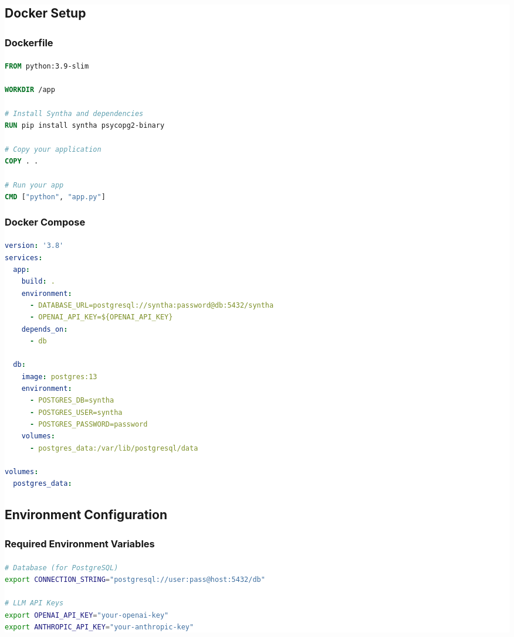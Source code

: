 ## Docker Setup

### Dockerfile
```dockerfile
FROM python:3.9-slim

WORKDIR /app

# Install Syntha and dependencies
RUN pip install syntha psycopg2-binary

# Copy your application
COPY . .

# Run your app
CMD ["python", "app.py"]
```

### Docker Compose
```yaml
version: '3.8'
services:
  app:
    build: .
    environment:
      - DATABASE_URL=postgresql://syntha:password@db:5432/syntha
      - OPENAI_API_KEY=${OPENAI_API_KEY}
    depends_on:
      - db

  db:
    image: postgres:13
    environment:
      - POSTGRES_DB=syntha
      - POSTGRES_USER=syntha
      - POSTGRES_PASSWORD=password
    volumes:
      - postgres_data:/var/lib/postgresql/data

volumes:
  postgres_data:
```

## Environment Configuration

### Required Environment Variables
```bash
# Database (for PostgreSQL)
export CONNECTION_STRING="postgresql://user:pass@host:5432/db"

# LLM API Keys
export OPENAI_API_KEY="your-openai-key"
export ANTHROPIC_API_KEY="your-anthropic-key"
```
